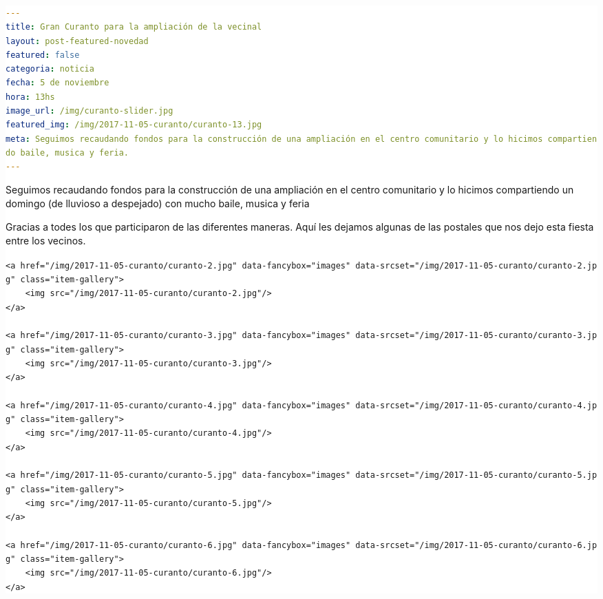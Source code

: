 ```yaml
---
title: Gran Curanto para la ampliación de la vecinal
layout: post-featured-novedad
featured: false
categoria: noticia
fecha: 5 de noviembre
hora: 13hs
image_url: /img/curanto-slider.jpg
featured_img: /img/2017-11-05-curanto/curanto-13.jpg
meta: Seguimos recaudando fondos para la construcción de una ampliación en el centro comunitario y lo hicimos compartiendo baile, musica y feria.
---
```





<p>Seguimos recaudando fondos para la construcción de una ampliación en el centro comunitario y lo hicimos compartiendo un domingo (de lluvioso a despejado) con mucho baile, musica y feria</p>

<p>
	Gracias a todes los que participaron de las diferentes maneras. Aquí les dejamos algunas de las postales que nos dejo esta fiesta entre los vecinos.
</p>





<div class="gallery col-3">
	

	<a href="/img/2017-11-05-curanto/curanto-2.jpg" data-fancybox="images" data-srcset="/img/2017-11-05-curanto/curanto-2.jpg" class="item-gallery">
		<img src="/img/2017-11-05-curanto/curanto-2.jpg"/>
	</a>

	<a href="/img/2017-11-05-curanto/curanto-3.jpg" data-fancybox="images" data-srcset="/img/2017-11-05-curanto/curanto-3.jpg" class="item-gallery">
		<img src="/img/2017-11-05-curanto/curanto-3.jpg"/>
	</a>

	<a href="/img/2017-11-05-curanto/curanto-4.jpg" data-fancybox="images" data-srcset="/img/2017-11-05-curanto/curanto-4.jpg" class="item-gallery">
		<img src="/img/2017-11-05-curanto/curanto-4.jpg"/>
	</a>

	<a href="/img/2017-11-05-curanto/curanto-5.jpg" data-fancybox="images" data-srcset="/img/2017-11-05-curanto/curanto-5.jpg" class="item-gallery">
		<img src="/img/2017-11-05-curanto/curanto-5.jpg"/>
	</a>

	<a href="/img/2017-11-05-curanto/curanto-6.jpg" data-fancybox="images" data-srcset="/img/2017-11-05-curanto/curanto-6.jpg" class="item-gallery">
		<img src="/img/2017-11-05-curanto/curanto-6.jpg"/>
	</a>
